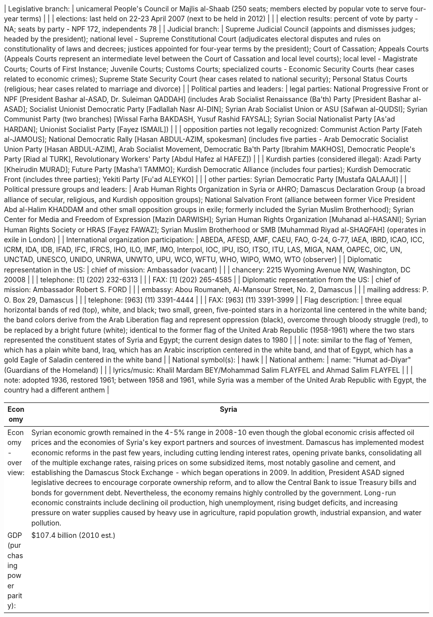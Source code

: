 | Legislative branch: | unicameral People's Council or Majlis al-Shaab (250 seats; members elected by popular vote to serve four-year terms) |
| | elections: last held on 22-23 April 2007 (next to be held in 2012) |
| | election results: percent of vote by party - NA; seats by party - NPF 172, independents 78 |
| Judicial branch: | Supreme Judicial Council (appoints and dismisses judges; headed by the president); national level - Supreme Constitutional Court (adjudicates electoral disputes and rules on constitutionality of laws and decrees; justices appointed for four-year terms by the president); Court of Cassation; Appeals Courts (Appeals Courts represent an intermediate level between the Court of Cassation and local level courts); local level - Magistrate Courts; Courts of First Instance; Juvenile Courts; Customs Courts; specialized courts - Economic Security Courts (hear cases related to economic crimes); Supreme State Security Court (hear cases related to national security); Personal Status Courts (religious; hear cases related to marriage and divorce) |
| Political parties and leaders: | legal parties: National Progressive Front or NPF [President Bashar al-ASAD, Dr. Suleiman QADDAH] (includes Arab Socialist Renaissance (Ba'th) Party [President Bashar al-ASAD]; Socialist Unionist Democratic Party [Fadlallah Nasr Al-DIN]; Syrian Arab Socialist Union or ASU [Safwan al-QUDSI]; Syrian Communist Party (two branches) [Wissal Farha BAKDASH, Yusuf Rashid FAYSAL]; Syrian Social Nationalist Party [As'ad HARDAN]; Unionist Socialist Party [Fayez ISMAIL]) |
| | opposition parties not legally recognized: Communist Action Party [Fateh al-JAMOUS]; National Democratic Rally [Hasan ABDUL-AZIM, spokesman] (includes five parties - Arab Democratic Socialist Union Party [Hasan ABDUL-AZIM], Arab Socialist Movement, Democratic Ba'th Party [Ibrahim MAKHOS], Democratic People's Party [Riad al TURK], Revolutionary Workers' Party [Abdul Hafez al HAFEZ]) |
| | Kurdish parties (considered illegal): Azadi Party [Kheirudin MURAD]; Future Party [Masha'l TAMMO]; Kurdish Democratic Alliance (includes four parties); Kurdish Democratic Front (includes three parties); Yekiti Party [Fu'ad ALEYKO] |
| | other parties: Syrian Democratic Party [Mustafa QALAAJI] |
| Political pressure groups and leaders: | Arab Human Rights Organization in Syria or AHRO; Damascus Declaration Group (a broad alliance of secular, religious, and Kurdish opposition groups); National Salvation Front (alliance between former Vice President Abd al-Halim KHADDAM and other small opposition groups in exile; formerly included the Syrian Muslim Brotherhood); Syrian Center for Media and Freedom of Expression [Mazin DARWISH]; Syrian Human Rights Organization [Muhanad al-HASANI]; Syrian Human Rights Society or HRAS [Fayez FAWAZ]; Syrian Muslim Brotherhood or SMB [Muhammad Riyad al-SHAQFAH] (operates in exile in London) |
| International organization participation: | ABEDA, AFESD, AMF, CAEU, FAO, G-24, G-77, IAEA, IBRD, ICAO, ICC, ICRM, IDA, IDB, IFAD, IFC, IFRCS, IHO, ILO, IMF, IMO, Interpol, IOC, IPU, ISO, ITSO, ITU, LAS, MIGA, NAM, OAPEC, OIC, UN, UNCTAD, UNESCO, UNIDO, UNRWA, UNWTO, UPU, WCO, WFTU, WHO, WIPO, WMO, WTO (observer) |
| Diplomatic representation in the US: | chief of mission: Ambassador (vacant) |
| | chancery: 2215 Wyoming Avenue NW, Washington, DC 20008 |
| | telephone: [1] (202) 232-6313 |
| | FAX: [1] (202) 265-4585 |
| Diplomatic representation from the US: | chief of mission: Ambassador Robert S. FORD |
| | embassy: Abou Roumaneh, Al-Mansour Street, No. 2, Damascus |
| | mailing address: P. O. Box 29, Damascus |
| | telephone: [963] (11) 3391-4444 |
| | FAX: [963] (11) 3391-3999 |
| Flag description: | three equal horizontal bands of red (top), white, and black; two small, green, five-pointed stars in a horizontal line centered in the white band; the band colors derive from the Arab Liberation flag and represent oppression (black), overcome through bloody struggle (red), to be replaced by a bright future (white); identical to the former flag of the United Arab Republic (1958-1961) where the two stars represented the constituent states of Syria and Egypt; the current design dates to 1980 |
| | note: similar to the flag of Yemen, which has a plain white band, Iraq, which has an Arabic inscription centered in the white band, and that of Egypt, which has a gold Eagle of Saladin centered in the white band |
| National symbol(s): | hawk |
| National anthem: | name: "Humat ad-Diyar" (Guardians of the Homeland) |
| | lyrics/music: Khalil Mardam BEY/Mohammad Salim FLAYFEL and Ahmad Salim FLAYFEL |
| | note: adopted 1936, restored 1961; between 1958 and 1961, while Syria was a member of the United Arab Republic with Egypt, the country had a different anthem |


| Economy | Syria |
| --- | --- |
| Economy - overview: | Syrian economic growth remained in the 4-5% range in 2008-10 even though the global economic crisis affected oil prices and the economies of Syria's key export partners and sources of investment. Damascus has implemented modest economic reforms in the past few years, including cutting lending interest rates, opening private banks, consolidating all of the multiple exchange rates, raising prices on some subsidized items, most notably gasoline and cement, and establishing the Damascus Stock Exchange - which began operations in 2009. In addition, President ASAD signed legislative decrees to encourage corporate ownership reform, and to allow the Central Bank to issue Treasury bills and bonds for government debt. Nevertheless, the economy remains highly controlled by the government. Long-run economic constraints include declining oil production, high unemployment, rising budget deficits, and increasing pressure on water supplies caused by heavy use in agriculture, rapid population growth, industrial expansion, and water pollution. |
| GDP (purchasing power parity): | $107.4 billion (2010 est.) |